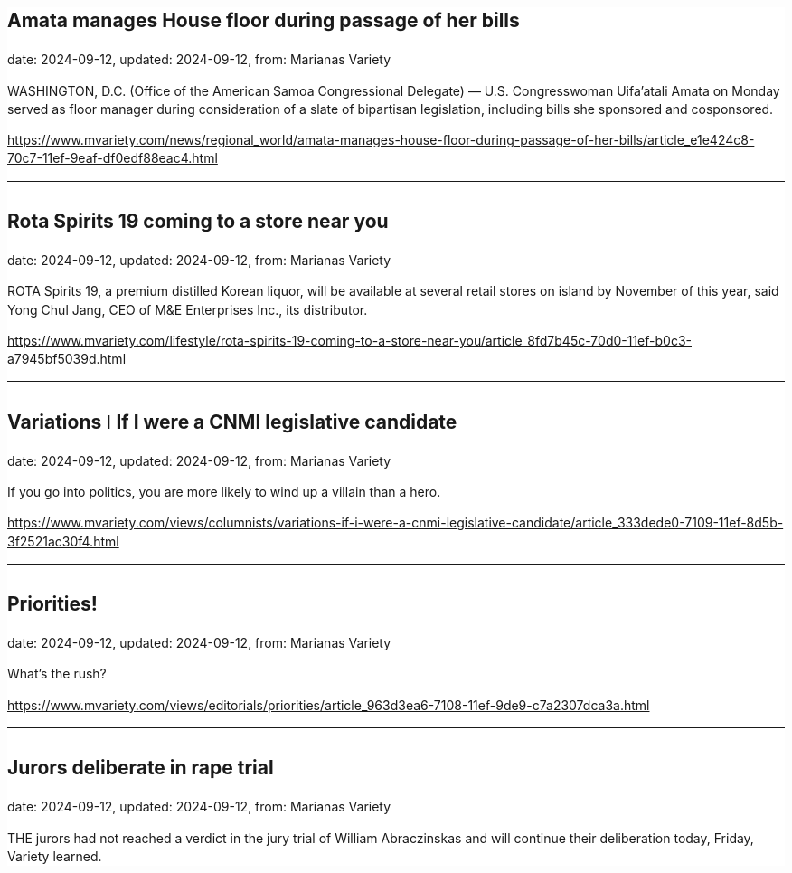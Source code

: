## Amata manages House floor during passage of her bills

date: 2024-09-12, updated: 2024-09-12, from: Marianas Variety

WASHINGTON, D.C. (Office of the American Samoa Congressional Delegate) — U.S. Congresswoman Uifa’atali Amata on Monday served as floor manager during consideration of a slate of bipartisan legislation, including bills she sponsored and cosponsored. 

<https://www.mvariety.com/news/regional_world/amata-manages-house-floor-during-passage-of-her-bills/article_e1e424c8-70c7-11ef-9eaf-df0edf88eac4.html>

---

## Rota Spirits 19 coming to a store near you

date: 2024-09-12, updated: 2024-09-12, from: Marianas Variety

ROTA Spirits 19, a premium distilled Korean liquor, will be available at several retail stores on island by November of this year, said Yong Chul Jang, CEO of M&amp;E Enterprises Inc., its distributor. 

<https://www.mvariety.com/lifestyle/rota-spirits-19-coming-to-a-store-near-you/article_8fd7b45c-70d0-11ef-b0c3-a7945bf5039d.html>

---

## Variations ǀ If I were a CNMI legislative candidate

date: 2024-09-12, updated: 2024-09-12, from: Marianas Variety

If you go into politics, you are more likely to wind up a villain than a hero. 

<https://www.mvariety.com/views/columnists/variations-if-i-were-a-cnmi-legislative-candidate/article_333dede0-7109-11ef-8d5b-3f2521ac30f4.html>

---

## Priorities!

date: 2024-09-12, updated: 2024-09-12, from: Marianas Variety

What’s the rush? 

<https://www.mvariety.com/views/editorials/priorities/article_963d3ea6-7108-11ef-9de9-c7a2307dca3a.html>

---

## Jurors deliberate in rape trial

date: 2024-09-12, updated: 2024-09-12, from: Marianas Variety

THE jurors had not reached a verdict in the jury trial of William Abraczinskas and will continue their deliberation today, Friday, Variety learned. 
